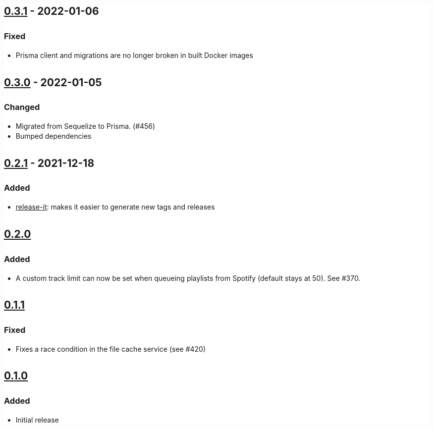## [0.3.1] - 2022-01-06
### Fixed
- Prisma client and migrations are no longer broken in built Docker images

## [0.3.0] - 2022-01-05
### Changed
- Migrated from Sequelize to Prisma. (#456)
- Bumped dependencies

## [0.2.1] - 2021-12-18
### Added
- [release-it](https://www.npmjs.com/package/release-it): makes it easier to generate new tags and releases

## [0.2.0]
### Added
- A custom track limit can now be set when queueing playlists from Spotify (default stays at 50). See #370.

## [0.1.1]
### Fixed
- Fixes a race condition in the file cache service (see #420)

## [0.1.0]
### Added
- Initial release

[unreleased]: https://github.com/codetheweb/muse/compare/v2.2.1...HEAD
[2.2.1]: https://github.com/codetheweb/muse/compare/v2.2.0...v2.2.1
[2.2.0]: https://github.com/codetheweb/muse/compare/v2.1.9...v2.2.0
[2.1.9]: https://github.com/codetheweb/muse/compare/v2.1.8...v2.1.9
[2.1.8]: https://github.com/codetheweb/muse/compare/v2.1.7...v2.1.8
[2.1.7]: https://github.com/codetheweb/muse/compare/v2.1.6...v2.1.7
[2.1.6]: https://github.com/codetheweb/muse/compare/v2.1.5...v2.1.6
[2.1.5]: https://github.com/codetheweb/muse/compare/v2.1.4...v2.1.5
[2.1.4]: https://github.com/codetheweb/muse/compare/v2.1.3...v2.1.4
[2.1.3]: https://github.com/codetheweb/muse/compare/v2.1.2...v2.1.3
[2.1.2]: https://github.com/codetheweb/muse/compare/v2.1.1...v2.1.2
[2.1.1]: https://github.com/codetheweb/muse/compare/v2.1.0...v2.1.1
[2.1.0]: https://github.com/codetheweb/muse/compare/v2.0.4...v2.1.0
[2.0.4]: https://github.com/codetheweb/muse/compare/v2.0.3...v2.0.4
[2.0.3]: https://github.com/codetheweb/muse/compare/v2.0.2...v2.0.3
[2.0.2]: https://github.com/codetheweb/muse/compare/v2.0.1...v2.0.2
[2.0.1]: https://github.com/codetheweb/muse/compare/v2.0.0...v2.0.1
[2.0.0]: https://github.com/codetheweb/muse/compare/v1.9.0...v2.0.0
[1.9.0]: https://github.com/codetheweb/muse/compare/v1.8.2...v1.9.0
[1.8.2]: https://github.com/codetheweb/muse/compare/v1.8.1...v1.8.2
[1.8.1]: https://github.com/codetheweb/muse/compare/v1.8.0...v1.8.1
[1.8.0]: https://github.com/codetheweb/muse/compare/v1.7.0...v1.8.0
[1.7.0]: https://github.com/codetheweb/muse/compare/v1.6.2...v1.7.0
[1.6.2]: https://github.com/codetheweb/muse/compare/v1.6.1...v1.6.2
[1.6.1]: https://github.com/codetheweb/muse/compare/v1.6.0...v1.6.1
[1.6.0]: https://github.com/codetheweb/muse/compare/v1.5.0...v1.6.0
[1.5.0]: https://github.com/codetheweb/muse/compare/v1.4.1...v1.5.0
[1.4.1]: https://github.com/codetheweb/muse/compare/v1.4.0...v1.4.1
[1.4.0]: https://github.com/codetheweb/muse/compare/v1.3.0...v1.4.0
[1.3.0]: https://github.com/codetheweb/muse/compare/v1.2.0...v1.3.0
[1.2.0]: https://github.com/codetheweb/muse/compare/v1.1.2...v1.2.0
[1.1.2]: https://github.com/codetheweb/muse/compare/v1.1.1...v1.1.2
[1.1.1]: https://github.com/codetheweb/muse/compare/v1.1.0...v1.1.1
[1.1.0]: https://github.com/codetheweb/muse/compare/v1.0.0...v1.1.0
[1.0.0]: https://github.com/codetheweb/muse/compare/v0.5.4...v1.0.0
[0.5.4]: https://github.com/codetheweb/muse/compare/v0.5.3...v0.5.4
[0.5.3]: https://github.com/codetheweb/muse/compare/v0.5.2...v0.5.3
[0.5.2]: https://github.com/codetheweb/muse/compare/v0.5.1...v0.5.2
[0.5.1]: https://github.com/codetheweb/muse/compare/v0.5.0...v0.5.1
[0.5.0]: https://github.com/codetheweb/muse/compare/v0.4.0...v0.5.0
[0.4.0]: https://github.com/codetheweb/muse/compare/v0.3.2...v0.4.0
[0.3.2]: https://github.com/codetheweb/muse/compare/v0.3.1...v0.3.2
[0.3.1]: https://github.com/codetheweb/muse/compare/v0.3.0...v0.3.1
[0.3.0]: https://github.com/codetheweb/muse/compare/v0.2.1...v0.3.0
[0.2.1]: https://github.com/codetheweb/muse/compare/v0.2.0...v0.2.1
[0.2.0]: https://github.com/codetheweb/muse/releases/tag/v0.2.0
[0.1.1]: https://github.com/codetheweb/muse/releases/tag/v0.1.1
[0.1.0]: https://github.com/codetheweb/muse/releases/tag/v0.1.0
